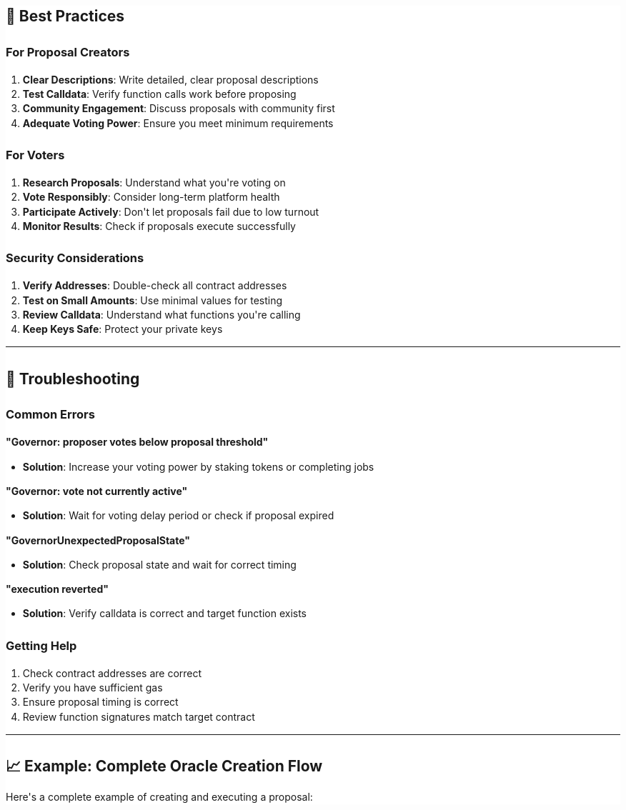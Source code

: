 
## 🎯 **Best Practices**

### **For Proposal Creators**
1. **Clear Descriptions**: Write detailed, clear proposal descriptions
2. **Test Calldata**: Verify function calls work before proposing
3. **Community Engagement**: Discuss proposals with community first
4. **Adequate Voting Power**: Ensure you meet minimum requirements

### **For Voters**
1. **Research Proposals**: Understand what you're voting on
2. **Vote Responsibly**: Consider long-term platform health
3. **Participate Actively**: Don't let proposals fail due to low turnout
4. **Monitor Results**: Check if proposals execute successfully

### **Security Considerations**
1. **Verify Addresses**: Double-check all contract addresses
2. **Test on Small Amounts**: Use minimal values for testing
3. **Review Calldata**: Understand what functions you're calling
4. **Keep Keys Safe**: Protect your private keys

---

## 🚨 **Troubleshooting**

### **Common Errors**

**"Governor: proposer votes below proposal threshold"**
- **Solution**: Increase your voting power by staking tokens or completing jobs

**"Governor: vote not currently active"**
- **Solution**: Wait for voting delay period or check if proposal expired

**"GovernorUnexpectedProposalState"**
- **Solution**: Check proposal state and wait for correct timing

**"execution reverted"**
- **Solution**: Verify calldata is correct and target function exists

### **Getting Help**
1. Check contract addresses are correct
2. Verify you have sufficient gas
3. Ensure proposal timing is correct
4. Review function signatures match target contract

---

## 📈 **Example: Complete Oracle Creation Flow**

Here's a complete example of creating and executing a proposal:
